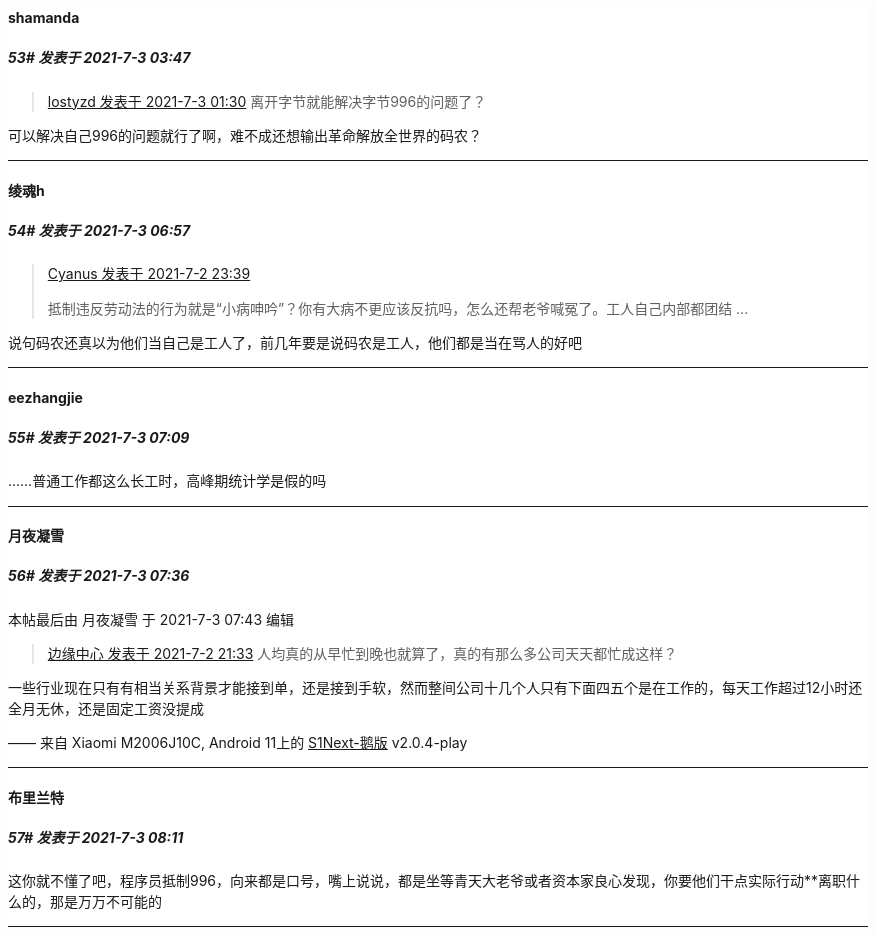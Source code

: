####  shamanda  
##### 53#       发表于 2021-7-3 03:47


<blockquote><a href="httphttps://bbs.saraba1st.com/2b/forum.php?mod=redirect&amp;goto=findpost&amp;pid=51823214&amp;ptid=2013246" target="_blank">lostyzd 发表于 2021-7-3 01:30</a>
离开字节就能解决字节996的问题了？</blockquote>
可以解决自己996的问题就行了啊，难不成还想输出革命解放全世界的码农？


*****

####  绫魂h  
##### 54#       发表于 2021-7-3 06:57


<blockquote><a href="httphttps://bbs.saraba1st.com/2b/forum.php?mod=redirect&amp;goto=findpost&amp;pid=51822273&amp;ptid=2013246" target="_blank">Cyanus 发表于 2021-7-2 23:39</a>

抵制违反劳动法的行为就是“小病呻吟”？你有大病不更应该反抗吗，怎么还帮老爷喊冤了。工人自己内部都团结 ...</blockquote>
说句码农还真以为他们当自己是工人了，前几年要是说码农是工人，他们都是当在骂人的好吧


*****

####  eezhangjie  
##### 55#       发表于 2021-7-3 07:09


……普通工作都这么长工时，高峰期统计学是假的吗


*****

####  月夜凝雪  
##### 56#       发表于 2021-7-3 07:36


 本帖最后由 月夜凝雪 于 2021-7-3 07:43 编辑 
<blockquote><a href="httphttps://bbs.saraba1st.com/2b/forum.php?mod=redirect&amp;goto=findpost&amp;pid=51820850&amp;ptid=2013246" target="_blank">边缘中心 发表于 2021-7-2 21:33</a>
人均真的从早忙到晚也就算了，真的有那么多公司天天都忙成这样？</blockquote>
一些行业现在只有有相当关系背景才能接到单，还是接到手软，然而整间公司十几个人只有下面四五个是在工作的，每天工作超过12小时还全月无休，还是固定工资没提成

—— 来自 Xiaomi M2006J10C, Android 11上的 [S1Next-鹅版](https://github.com/ykrank/S1-Next/releases) v2.0.4-play


*****

####  布里兰特  
##### 57#       发表于 2021-7-3 08:11


这你就不懂了吧，程序员抵制996，向来都是口号，嘴上说说，都是坐等青天大老爷或者资本家良心发现，你要他们干点实际行动**离职什么的，那是万万不可能的


*****
